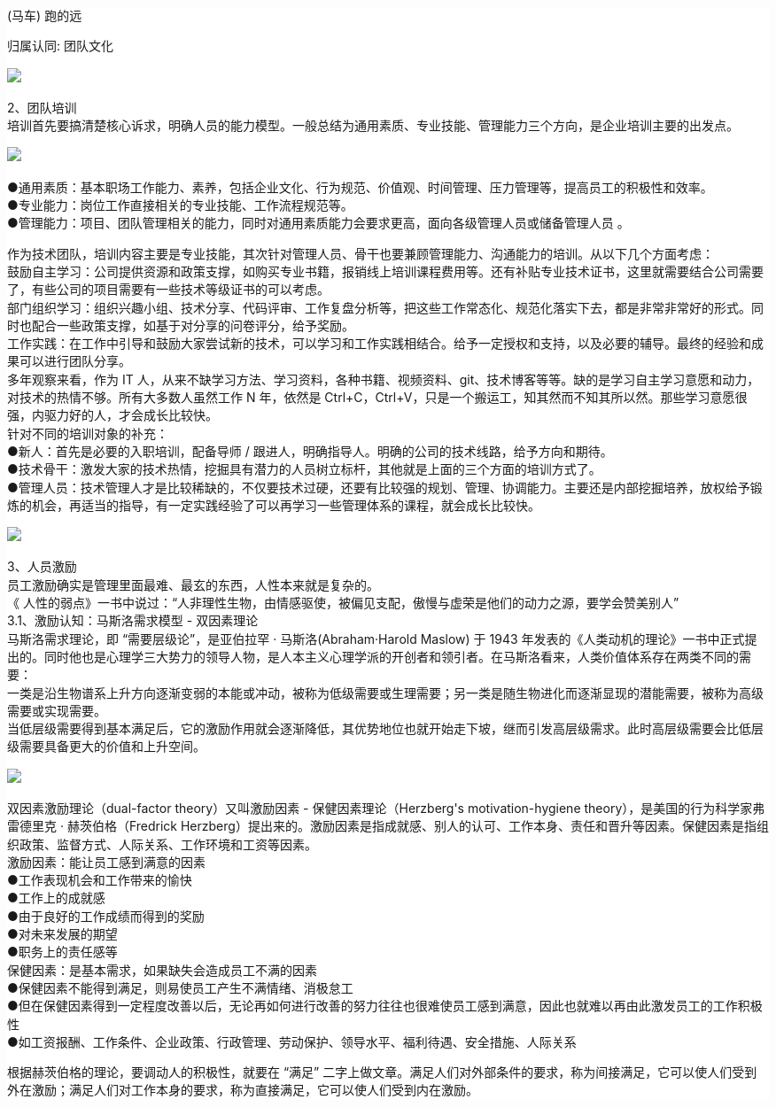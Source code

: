 (马车) 跑的远

归属认同: 团队文化

![](https://cdn.nlark.com/yuque/0/2021/png/393451/1627786680169-b943c68d-deb3-423d-804b-a0e48ef95b3a.png?x-oss-process=image%2Fresize%2Cw_700%2Climit_0)

2、团队培训  
培训首先要搞清楚核心诉求，明确人员的能力模型。一般总结为通用素质、专业技能、管理能力三个方向，是企业培训主要的出发点。  

![](https://cdn.nlark.com/yuque/0/2021/png/393451/1631155095357-218ff1fe-08b0-4210-8eba-97c703d85cbf.png)

●通用素质：基本职场工作能力、素养，包括企业文化、行为规范、价值观、时间管理、压力管理等，提高员工的积极性和效率。  
●专业能力：岗位工作直接相关的专业技能、工作流程规范等。  
●管理能力：项目、团队管理相关的能力，同时对通用素质能力会要求更高，面向各级管理人员或储备管理人员 。  

作为技术团队，培训内容主要是专业技能，其次针对管理人员、骨干也要兼顾管理能力、沟通能力的培训。从以下几个方面考虑：  
鼓励自主学习：公司提供资源和政策支撑，如购买专业书籍，报销线上培训课程费用等。还有补贴专业技术证书，这里就需要结合公司需要了，有些公司的项目需要有一些技术等级证书的可以考虑。  
部门组织学习：组织兴趣小组、技术分享、代码评审、工作复盘分析等，把这些工作常态化、规范化落实下去，都是非常非常好的形式。同时也配合一些政策支撑，如基于对分享的问卷评分，给予奖励。  
工作实践：在工作中引导和鼓励大家尝试新的技术，可以学习和工作实践相结合。给予一定授权和支持，以及必要的辅导。最终的经验和成果可以进行团队分享。  
多年观察来看，作为 IT 人，从来不缺学习方法、学习资料，各种书籍、视频资料、git、技术博客等等。缺的是学习自主学习意愿和动力，对技术的热情不够。所有大多数人虽然工作 N 年，依然是 Ctrl+C，Ctrl+V，只是一个搬运工，知其然而不知其所以然。那些学习意愿很强，内驱力好的人，才会成长比较快。  
针对不同的培训对象的补充：  
●新人：首先是必要的入职培训，配备导师 / 跟进人，明确指导人。明确的公司的技术线路，给予方向和期待。  
●技术骨干：激发大家的技术热情，挖掘具有潜力的人员树立标杆，其他就是上面的三个方面的培训方式了。  
●管理人员：技术管理人才是比较稀缺的，不仅要技术过硬，还要有比较强的规划、管理、协调能力。主要还是内部挖掘培养，放权给予锻炼的机会，再适当的指导，有一定实践经验了可以再学习一些管理体系的课程，就会成长比较快。  

![](https://cdn.nlark.com/yuque/0/2021/png/393451/1633596841454-891e49f2-01fa-44cf-be1f-e6a894f82b4e.png)

3、人员激励  
员工激励确实是管理里面最难、最玄的东西，人性本来就是复杂的。  
《 人性的弱点》一书中说过：“人非理性生物，由情感驱使，被偏见支配，傲慢与虚荣是他们的动力之源，要学会赞美别人”  
3.1、激励认知：马斯洛需求模型 - 双因素理论  
马斯洛需求理论，即 “需要层级论”，是亚伯拉罕 · 马斯洛(Abraham·Harold Maslow) 于 1943 年发表的《人类动机的理论》一书中正式提出的。同时他也是心理学三大势力的领导人物，是人本主义心理学派的开创者和领引者。在马斯洛看来，人类价值体系存在两类不同的需要：  
一类是沿生物谱系上升方向逐渐变弱的本能或冲动，被称为低级需要或生理需要；另一类是随生物进化而逐渐显现的潜能需要，被称为高级需要或实现需要。  
当低层级需要得到基本满足后，它的激励作用就会逐渐降低，其优势地位也就开始走下坡，继而引发高层级需求。此时高层级需要会比低层级需要具备更大的价值和上升空间。  

![](https://cdn.nlark.com/yuque/0/2021/png/393451/1632137868485-5ac37fba-930b-4c10-8264-7375b47d6fb3.png?x-oss-process=image%2Fresize%2Cw_1145%2Climit_0)

双因素激励理论（dual-factor theory）又叫激励因素 - 保健因素理论（Herzberg's motivation-hygiene theory），是美国的行为科学家弗雷德里克 · 赫茨伯格（Fredrick Herzberg）提出来的。激励因素是指成就感、别人的认可、工作本身、责任和晋升等因素。保健因素是指组织政策、监督方式、人际关系、工作环境和工资等因素。  
激励因素：能让员工感到满意的因素  
●工作表现机会和工作带来的愉快  
●工作上的成就感  
●由于良好的工作成绩而得到的奖励  
●对未来发展的期望  
●职务上的责任感等  
保健因素：是基本需求，如果缺失会造成员工不满的因素  
●保健因素不能得到满足，则易使员工产生不满情绪、消极怠工  
●但在保健因素得到一定程度改善以后，无论再如何进行改善的努力往往也很难使员工感到满意，因此也就难以再由此激发员工的工作积极性  
●如工资报酬、工作条件、企业政策、行政管理、劳动保护、领导水平、福利待遇、安全措施、人际关系  

根据赫茨伯格的理论，要调动人的积极性，就要在 “满足” 二字上做文章。满足人们对外部条件的要求，称为间接满足，它可以使人们受到外在激励；满足人们对工作本身的要求，称为直接满足，它可以使人们受到内在激励。  
